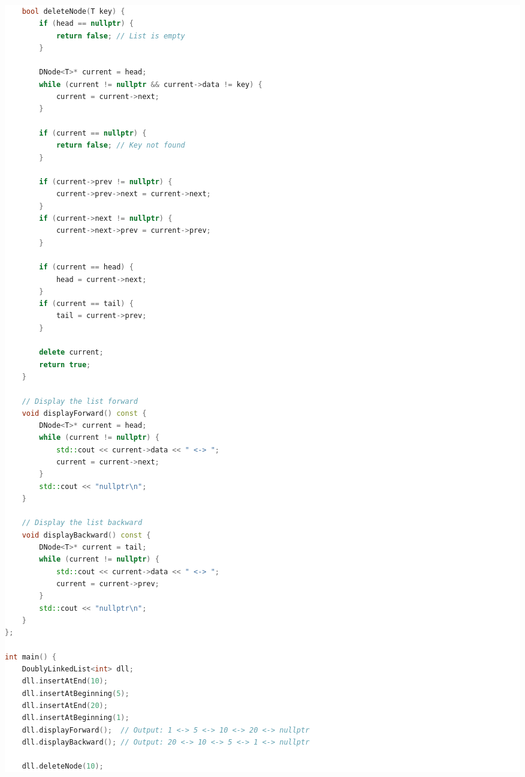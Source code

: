 ```cpp
    bool deleteNode(T key) {
        if (head == nullptr) {
            return false; // List is empty
        }

        DNode<T>* current = head;
        while (current != nullptr && current->data != key) {
            current = current->next;
        }

        if (current == nullptr) {
            return false; // Key not found
        }

        if (current->prev != nullptr) {
            current->prev->next = current->next;
        }
        if (current->next != nullptr) {
            current->next->prev = current->prev;
        }

        if (current == head) {
            head = current->next;
        }
        if (current == tail) {
            tail = current->prev;
        }

        delete current;
        return true;
    }

    // Display the list forward
    void displayForward() const {
        DNode<T>* current = head;
        while (current != nullptr) {
            std::cout << current->data << " <-> ";
            current = current->next;
        }
        std::cout << "nullptr\n";
    }

    // Display the list backward
    void displayBackward() const {
        DNode<T>* current = tail;
        while (current != nullptr) {
            std::cout << current->data << " <-> ";
            current = current->prev;
        }
        std::cout << "nullptr\n";
    }
};

int main() {
    DoublyLinkedList<int> dll;
    dll.insertAtEnd(10);
    dll.insertAtBeginning(5);
    dll.insertAtEnd(20);
    dll.insertAtBeginning(1);
    dll.displayForward();  // Output: 1 <-> 5 <-> 10 <-> 20 <-> nullptr
    dll.displayBackward(); // Output: 20 <-> 10 <-> 5 <-> 1 <-> nullptr

    dll.deleteNode(10);
```